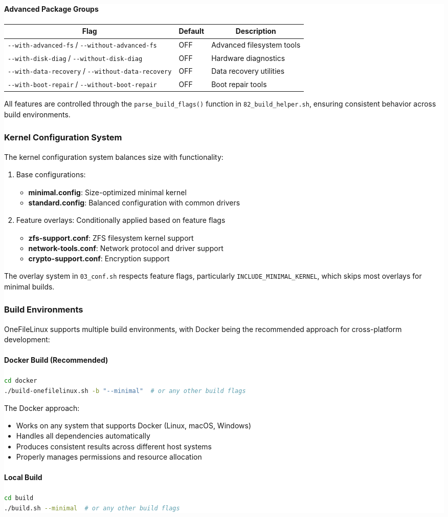 #### Advanced Package Groups

| Flag | Default | Description |
|------|---------|-------------|
| `--with-advanced-fs` / `--without-advanced-fs` | OFF | Advanced filesystem tools |
| `--with-disk-diag` / `--without-disk-diag` | OFF | Hardware diagnostics |
| `--with-data-recovery` / `--without-data-recovery` | OFF | Data recovery utilities |
| `--with-boot-repair` / `--without-boot-repair` | OFF | Boot repair tools |

All features are controlled through the `parse_build_flags()` function in `82_build_helper.sh`, ensuring consistent behavior across build environments.

### Kernel Configuration System

The kernel configuration system balances size with functionality:

1. Base configurations:
   - **minimal.config**: Size-optimized minimal kernel
   - **standard.config**: Balanced configuration with common drivers

2. Feature overlays: Conditionally applied based on feature flags
   - **zfs-support.conf**: ZFS filesystem kernel support
   - **network-tools.conf**: Network protocol and driver support
   - **crypto-support.conf**: Encryption support

The overlay system in `03_conf.sh` respects feature flags, particularly `INCLUDE_MINIMAL_KERNEL`, which skips most overlays for minimal builds.

### Build Environments

OneFileLinux supports multiple build environments, with Docker being the recommended approach for cross-platform development:

#### Docker Build (Recommended)

```bash
cd docker
./build-onefilelinux.sh -b "--minimal"  # or any other build flags
```

The Docker approach:
- Works on any system that supports Docker (Linux, macOS, Windows)
- Handles all dependencies automatically
- Produces consistent results across different host systems
- Properly manages permissions and resource allocation

#### Local Build

```bash
cd build
./build.sh --minimal  # or any other build flags
```
